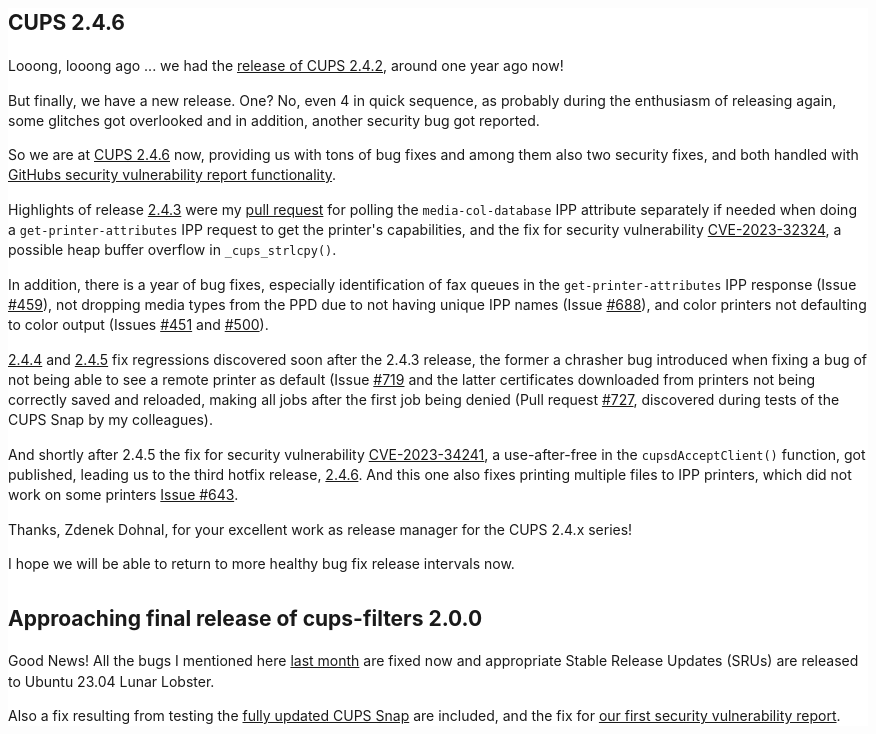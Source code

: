 
## CUPS 2.4.6
Looong, looong ago ... we had the [release of CUPS 2.4.2](https://github.com/OpenPrinting/cups/releases/tag/v2.4.2), around one year ago now!

But finally, we have a new release. One? No, even 4 in quick sequence, as probably during the enthusiasm of releasing again, some glitches got overlooked and in addition, another security bug got reported.

So we are at [CUPS 2.4.6](https://github.com/OpenPrinting/cups/releases/tag/v2.4.6) now, providing us with tons of bug fixes and among them also two security fixes, and both handled with [GitHubs security vulnerability report functionality](/OpenPrinting-News-May-2023/#handling-reported-security-bugs-with-github).

Highlights of release [2.4.3](https://github.com/OpenPrinting/cups/releases/tag/v2.4.3) were my [pull request](https://github.com/OpenPrinting/cups/pull/599) for polling the `media-col-database` IPP attribute separately if needed when doing a `get-printer-attributes` IPP request to get the printer's capabilities, and the fix for security vulnerability [CVE-2023-32324](https://github.com/OpenPrinting/cups/security/advisories/GHSA-cxc6-w2g7-69p7), a possible heap buffer overflow in `_cups_strlcpy()`.

In addition, there is a year of bug fixes, especially identification of fax queues in the `get-printer-attributes` IPP response (Issue [#459](https://github.com/OpenPrinting/cups/issues/459)), not dropping media types from the PPD due to not having unique IPP names (Issue [#688](https://github.com/OpenPrinting/cups/pull/688)), and color printers not defaulting to color output (Issues [#451](https://github.com/OpenPrinting/cups/pull/451) and [#500](https://github.com/OpenPrinting/cups/pull/500)).

[2.4.4](https://github.com/OpenPrinting/cups/releases/tag/v2.4.4) and [2.4.5](https://github.com/OpenPrinting/cups/releases/tag/v2.4.5) fix regressions discovered soon after the 2.4.3 release, the former a chrasher bug introduced when fixing a bug of not being able to see a remote printer as default (Issue [#719](https://github.com/OpenPrinting/cups/issues/719) and the latter certificates downloaded from printers not being correctly saved and reloaded, making all jobs after the first job being denied (Pull request [#727](https://github.com/OpenPrinting/cups/pull/727), discovered during tests of the CUPS Snap by my colleagues).

And shortly after 2.4.5 the fix for security vulnerability [CVE-2023-34241](https://github.com/OpenPrinting/cups/security/advisories/GHSA-qjgh-5hcq-5f25), a use-after-free in the `cupsdAcceptClient()` function, got published, leading us to the third hotfix release, [2.4.6](https://github.com/OpenPrinting/cups/releases/tag/v2.4.6). And this one also fixes printing multiple files to IPP printers, which did not work on some printers [Issue #643](https://github.com/OpenPrinting/cups/issues/643).

Thanks, Zdenek Dohnal, for your excellent work as release manager for the CUPS 2.4.x series!

I hope we will be able to return to more healthy bug fix release intervals now.


## Approaching final release of cups-filters 2.0.0
Good News! All the bugs I mentioned here [last month](/OpenPrinting-News-May-2023/#approaching-final-release-of-cups-filters-200) are fixed now and appropriate Stable Release Updates (SRUs) are released to Ubuntu 23.04 Lunar Lobster.

Also a fix resulting from testing the [fully updated CUPS Snap](#snap-updates) are included, and the fix for [our first security vulnerability report](/cups-filters-Second-Generation-Release-Candidate-2/#first-vulnerability-report).

